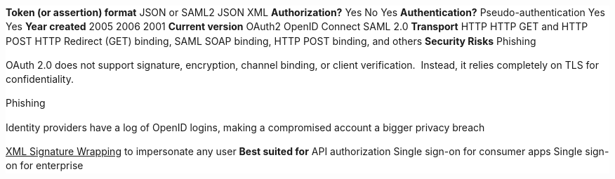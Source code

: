 </tr>
<tr>
<td><strong>Token (or assertion) format</strong></td>
<td>JSON or SAML2</td>
<td>JSON</td>
<td>XML</td>
</tr>
<tr>
<td><strong>Authorization?</strong></td>
<td>Yes</td>
<td>No</td>
<td>Yes</td>
</tr>
<tr>
<td><strong>Authentication?</strong></td>
<td>Pseudo-authentication</td>
<td>Yes</td>
<td>Yes</td>
</tr>
<tr>
<td><strong>Year created</strong></td>
<td>2005</td>
<td>2006</td>
<td>2001</td>
</tr>
<tr>
<td><strong>Current version</strong></td>
<td>OAuth2</td>
<td>OpenID Connect</td>
<td>SAML 2.0</td>
</tr>
<tr>
<td><strong>Transport</strong></td>
<td>HTTP</td>
<td>HTTP GET and HTTP POST</td>
<td>HTTP Redirect (GET) binding, SAML SOAP binding, HTTP POST binding, and others</td>
</tr>
<tr>
<td><strong>Security Risks</strong></td>
<td>Phishing

OAuth 2.0 does not support signature, encryption, channel binding, or client verification.  Instead, it relies completely on TLS for confidentiality.</td>
<td>Phishing

Identity providers have a log of OpenID logins, making a compromised account a bigger privacy breach</td>
<td><a href="https://www.usenix.org/system/files/conference/usenixsecurity12/sec12-final91.pdf">XML Signature Wrapping</a> to impersonate any user</td>
</tr>
<tr>
<td><strong>Best suited for</strong></td>
<td>API authorization</td>
<td>Single sign-on for consumer apps</td>
<td>Single sign-on for enterprise
